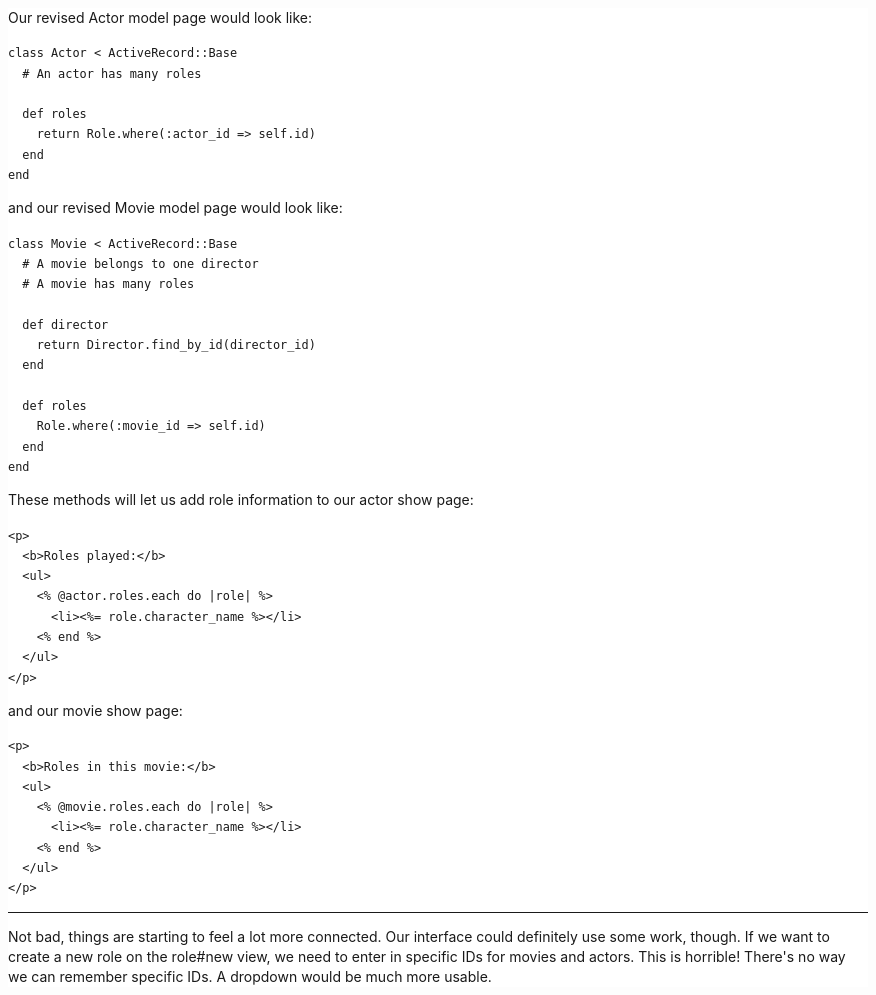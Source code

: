 Our revised Actor model page would look like:

    class Actor < ActiveRecord::Base
      # An actor has many roles

      def roles
        return Role.where(:actor_id => self.id)
      end
    end

and our revised Movie model page would look like:

    class Movie < ActiveRecord::Base
      # A movie belongs to one director
      # A movie has many roles

      def director
        return Director.find_by_id(director_id)
      end

      def roles
        Role.where(:movie_id => self.id)
      end
    end

These methods will let us add role information to our actor show page:

    <p>
      <b>Roles played:</b>
      <ul>
        <% @actor.roles.each do |role| %>
          <li><%= role.character_name %></li>
        <% end %>
      </ul>
    </p>

and our movie show page:

    <p>
      <b>Roles in this movie:</b>
      <ul>
        <% @movie.roles.each do |role| %>
          <li><%= role.character_name %></li>
        <% end %>
      </ul>
    </p>

---

Not bad, things are starting to feel a lot more connected. Our interface could definitely use some work, though. If we want to create a new role on the role#new view, we need to enter in specific IDs for movies and actors. This is horrible! There's no way we can remember specific IDs. A dropdown would be much more usable.
